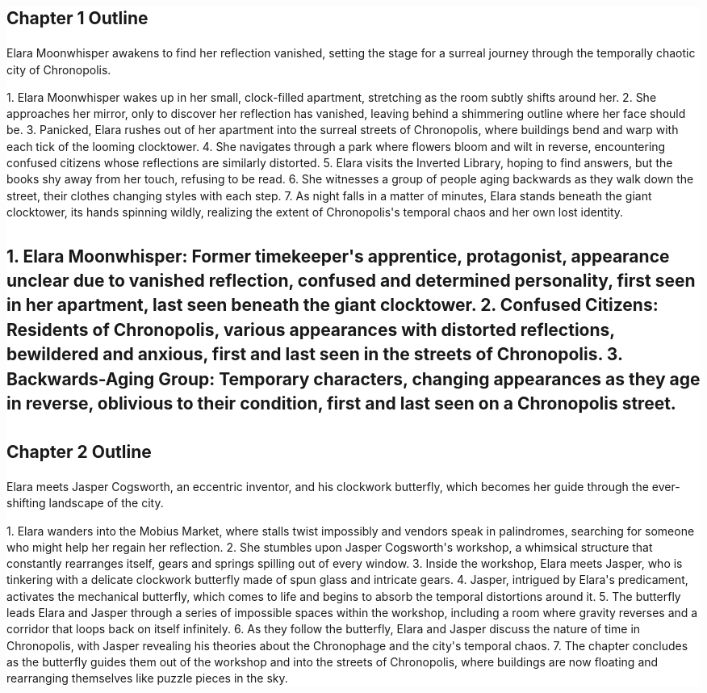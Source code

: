 ## Chapter 1 Outline

<synopsis>Elara Moonwhisper awakens to find her reflection vanished, setting the stage for a surreal journey through the temporally chaotic city of Chronopolis.</synopsis>

<events>
1. Elara Moonwhisper wakes up in her small, clock-filled apartment, stretching as the room subtly shifts around her.
2. She approaches her mirror, only to discover her reflection has vanished, leaving behind a shimmering outline where her face should be.
3. Panicked, Elara rushes out of her apartment into the surreal streets of Chronopolis, where buildings bend and warp with each tick of the looming clocktower.
4. She navigates through a park where flowers bloom and wilt in reverse, encountering confused citizens whose reflections are similarly distorted.
5. Elara visits the Inverted Library, hoping to find answers, but the books shy away from her touch, refusing to be read.
6. She witnesses a group of people aging backwards as they walk down the street, their clothes changing styles with each step.
7. As night falls in a matter of minutes, Elara stands beneath the giant clocktower, its hands spinning wildly, realizing the extent of Chronopolis's temporal chaos and her own lost identity.
</events>

<characters>1. Elara Moonwhisper: Former timekeeper's apprentice, protagonist, appearance unclear due to vanished reflection, confused and determined personality, first seen in her apartment, last seen beneath the giant clocktower.
2. Confused Citizens: Residents of Chronopolis, various appearances with distorted reflections, bewildered and anxious, first and last seen in the streets of Chronopolis.
3. Backwards-Aging Group: Temporary characters, changing appearances as they age in reverse, oblivious to their condition, first and last seen on a Chronopolis street.</characters>
----------------
## Chapter 2 Outline

<synopsis>Elara meets Jasper Cogsworth, an eccentric inventor, and his clockwork butterfly, which becomes her guide through the ever-shifting landscape of the city.</synopsis>

<events>
1. Elara wanders into the Mobius Market, where stalls twist impossibly and vendors speak in palindromes, searching for someone who might help her regain her reflection.
2. She stumbles upon Jasper Cogsworth's workshop, a whimsical structure that constantly rearranges itself, gears and springs spilling out of every window.
3. Inside the workshop, Elara meets Jasper, who is tinkering with a delicate clockwork butterfly made of spun glass and intricate gears.
4. Jasper, intrigued by Elara's predicament, activates the mechanical butterfly, which comes to life and begins to absorb the temporal distortions around it.
5. The butterfly leads Elara and Jasper through a series of impossible spaces within the workshop, including a room where gravity reverses and a corridor that loops back on itself infinitely.
6. As they follow the butterfly, Elara and Jasper discuss the nature of time in Chronopolis, with Jasper revealing his theories about the Chronophage and the city's temporal chaos.
7. The chapter concludes as the butterfly guides them out of the workshop and into the streets of Chronopolis, where buildings are now floating and rearranging themselves like puzzle pieces in the sky.
</events>
